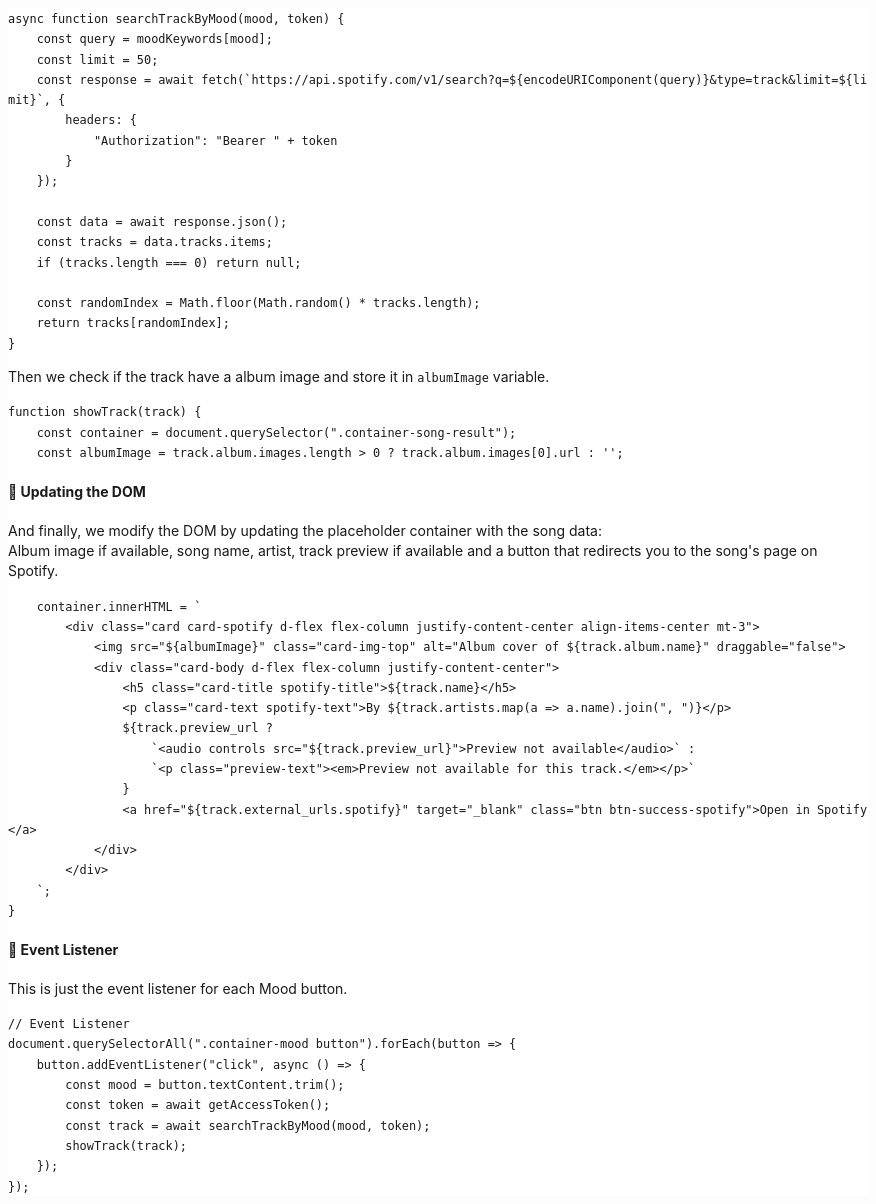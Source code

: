     async function searchTrackByMood(mood, token) {
        const query = moodKeywords[mood];
        const limit = 50;
        const response = await fetch(`https://api.spotify.com/v1/search?q=${encodeURIComponent(query)}&type=track&limit=${limit}`, {
            headers: {
                "Authorization": "Bearer " + token
            }
        });
    
        const data = await response.json();
        const tracks = data.tracks.items;
        if (tracks.length === 0) return null;
        
        const randomIndex = Math.floor(Math.random() * tracks.length);
        return tracks[randomIndex];
    }

Then we check if the track have a album image and store it in `albumImage` variable.
    
    function showTrack(track) {
        const container = document.querySelector(".container-song-result");
        const albumImage = track.album.images.length > 0 ? track.album.images[0].url : '';


#### :small_red_triangle_down: Updating the DOM
And finally, we modify the DOM by updating the placeholder container with the song data:<br>
Album image if available, song name, artist, track preview if available and a button that redirects you to the song's page on Spotify.

        container.innerHTML = `
            <div class="card card-spotify d-flex flex-column justify-content-center align-items-center mt-3">
                <img src="${albumImage}" class="card-img-top" alt="Album cover of ${track.album.name}" draggable="false">
                <div class="card-body d-flex flex-column justify-content-center">
                    <h5 class="card-title spotify-title">${track.name}</h5>
                    <p class="card-text spotify-text">By ${track.artists.map(a => a.name).join(", ")}</p>
                    ${track.preview_url ? 
                        `<audio controls src="${track.preview_url}">Preview not available</audio>` :
                        `<p class="preview-text"><em>Preview not available for this track.</em></p>`
                    }
                    <a href="${track.external_urls.spotify}" target="_blank" class="btn btn-success-spotify">Open in Spotify</a>
                </div>
            </div>
        `;
    }

#### :small_red_triangle_down: Event Listener
This is just the event listener for each Mood button.

    // Event Listener
    document.querySelectorAll(".container-mood button").forEach(button => {
        button.addEventListener("click", async () => {
            const mood = button.textContent.trim();
            const token = await getAccessToken();
            const track = await searchTrackByMood(mood, token);
            showTrack(track);
        });
    });
